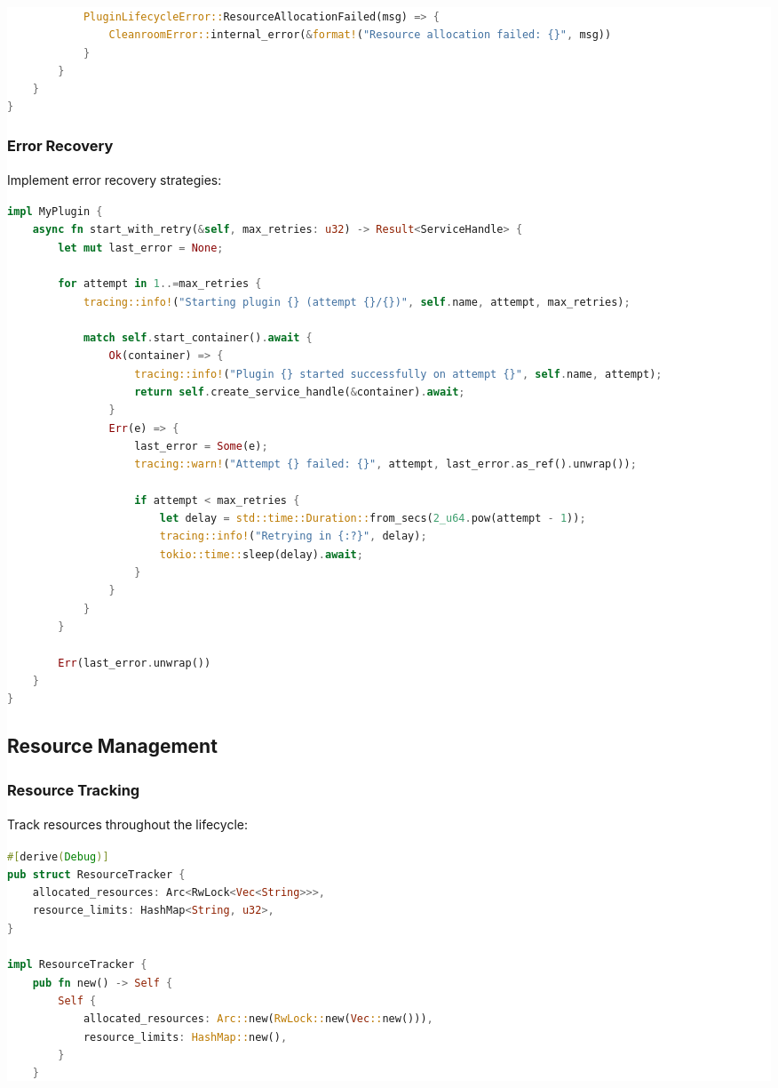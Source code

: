 ```rust
            PluginLifecycleError::ResourceAllocationFailed(msg) => {
                CleanroomError::internal_error(&format!("Resource allocation failed: {}", msg))
            }
        }
    }
}
```

### Error Recovery

Implement error recovery strategies:

```rust
impl MyPlugin {
    async fn start_with_retry(&self, max_retries: u32) -> Result<ServiceHandle> {
        let mut last_error = None;
        
        for attempt in 1..=max_retries {
            tracing::info!("Starting plugin {} (attempt {}/{})", self.name, attempt, max_retries);
            
            match self.start_container().await {
                Ok(container) => {
                    tracing::info!("Plugin {} started successfully on attempt {}", self.name, attempt);
                    return self.create_service_handle(&container).await;
                }
                Err(e) => {
                    last_error = Some(e);
                    tracing::warn!("Attempt {} failed: {}", attempt, last_error.as_ref().unwrap());
                    
                    if attempt < max_retries {
                        let delay = std::time::Duration::from_secs(2_u64.pow(attempt - 1));
                        tracing::info!("Retrying in {:?}", delay);
                        tokio::time::sleep(delay).await;
                    }
                }
            }
        }
        
        Err(last_error.unwrap())
    }
}
```

## Resource Management

### Resource Tracking

Track resources throughout the lifecycle:

```rust
#[derive(Debug)]
pub struct ResourceTracker {
    allocated_resources: Arc<RwLock<Vec<String>>>,
    resource_limits: HashMap<String, u32>,
}

impl ResourceTracker {
    pub fn new() -> Self {
        Self {
            allocated_resources: Arc::new(RwLock::new(Vec::new())),
            resource_limits: HashMap::new(),
        }
    }
```